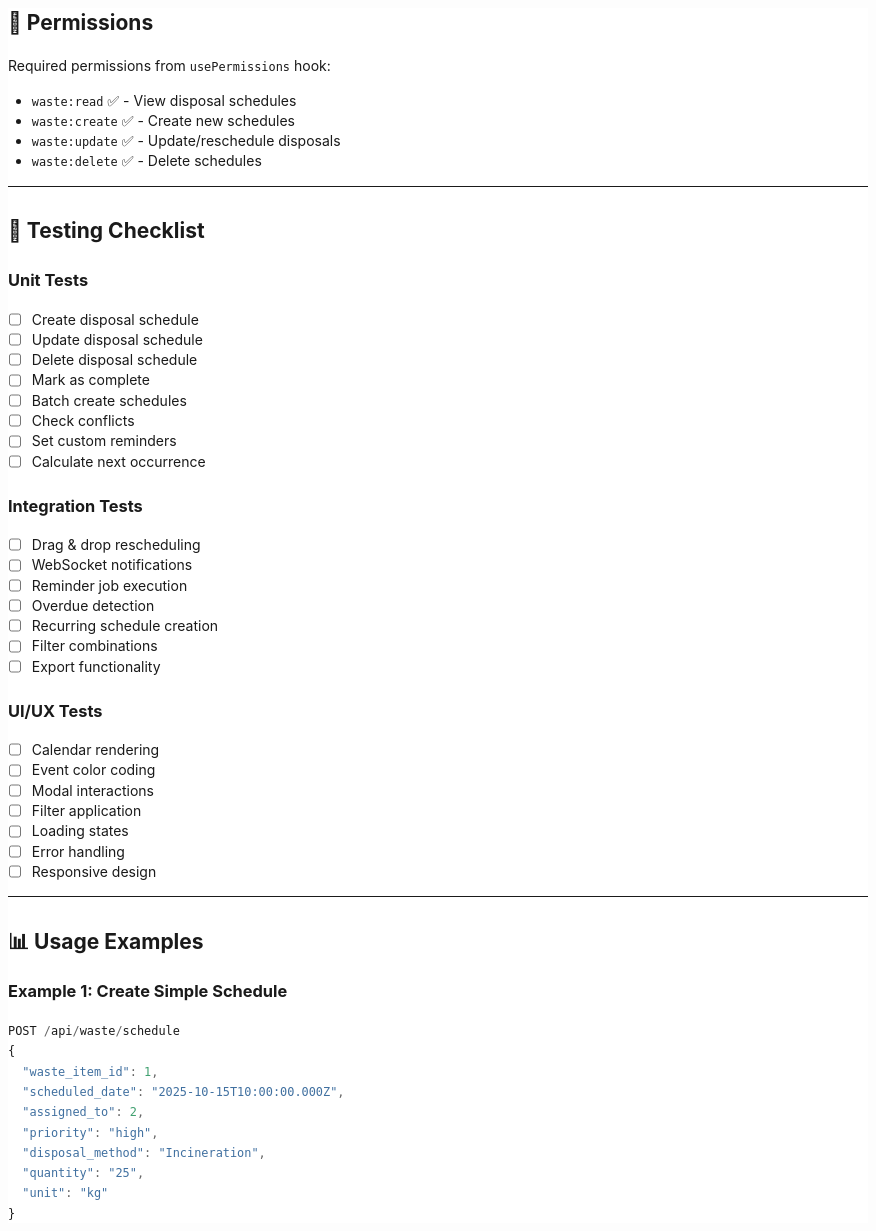 ## 🔐 Permissions

Required permissions from `usePermissions` hook:

- `waste:read` ✅ - View disposal schedules
- `waste:create` ✅ - Create new schedules
- `waste:update` ✅ - Update/reschedule disposals
- `waste:delete` ✅ - Delete schedules

---

## 🧪 Testing Checklist

### Unit Tests
- [ ] Create disposal schedule
- [ ] Update disposal schedule
- [ ] Delete disposal schedule
- [ ] Mark as complete
- [ ] Batch create schedules
- [ ] Check conflicts
- [ ] Set custom reminders
- [ ] Calculate next occurrence

### Integration Tests
- [ ] Drag & drop rescheduling
- [ ] WebSocket notifications
- [ ] Reminder job execution
- [ ] Overdue detection
- [ ] Recurring schedule creation
- [ ] Filter combinations
- [ ] Export functionality

### UI/UX Tests
- [ ] Calendar rendering
- [ ] Event color coding
- [ ] Modal interactions
- [ ] Filter application
- [ ] Loading states
- [ ] Error handling
- [ ] Responsive design

---

## 📊 Usage Examples

### Example 1: Create Simple Schedule

```javascript
POST /api/waste/schedule
{
  "waste_item_id": 1,
  "scheduled_date": "2025-10-15T10:00:00.000Z",
  "assigned_to": 2,
  "priority": "high",
  "disposal_method": "Incineration",
  "quantity": "25",
  "unit": "kg"
}
```
